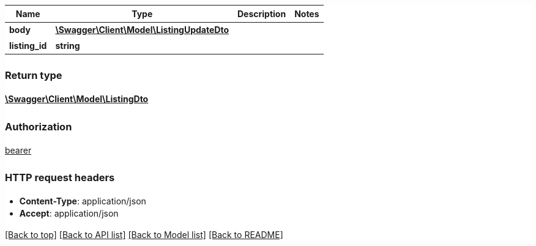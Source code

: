Name | Type | Description  | Notes
------------- | ------------- | ------------- | -------------
 **body** | [**\Swagger\Client\Model\ListingUpdateDto**](../Model/ListingUpdateDto.md)|  |
 **listing_id** | **string**|  |

### Return type

[**\Swagger\Client\Model\ListingDto**](../Model/ListingDto.md)

### Authorization

[bearer](../../README.md#bearer)

### HTTP request headers

 - **Content-Type**: application/json
 - **Accept**: application/json

[[Back to top]](#) [[Back to API list]](../../README.md#documentation-for-api-endpoints) [[Back to Model list]](../../README.md#documentation-for-models) [[Back to README]](../../README.md)

